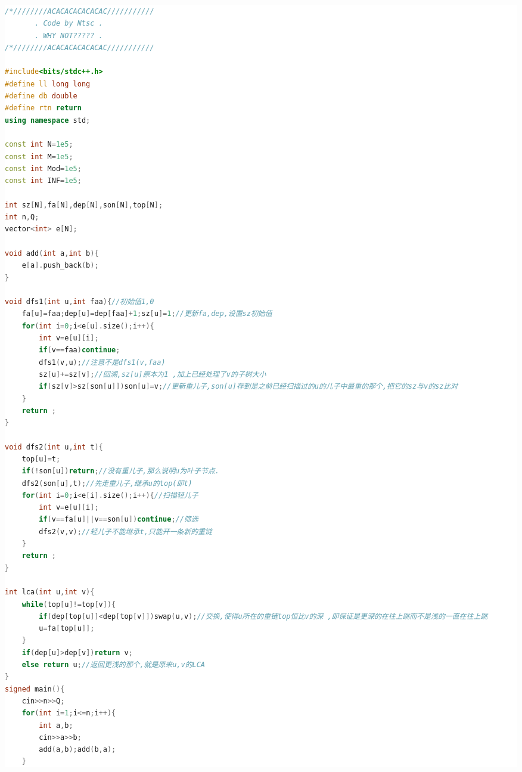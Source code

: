 ```C++
/*////////ACACACACACACAC///////////
       . Code by Ntsc .
       . WHY NOT????? .
/*////////ACACACACACACAC///////////

#include<bits/stdc++.h>
#define ll long long
#define db double
#define rtn return
using namespace std;

const int N=1e5;
const int M=1e5;
const int Mod=1e5;
const int INF=1e5;

int sz[N],fa[N],dep[N],son[N],top[N];
int n,Q;
vector<int> e[N];

void add(int a,int b){
	e[a].push_back(b);
}

void dfs1(int u,int faa){//初始值1,0 
	fa[u]=faa;dep[u]=dep[faa]+1;sz[u]=1;//更新fa,dep,设置sz初始值 
	for(int i=0;i<e[u].size();i++){
		int v=e[u][i];
		if(v==faa)continue;
		dfs1(v,u);//注意不是dfs1(v,faa) 
		sz[u]+=sz[v];//回溯,sz[u]原本为1 ,加上已经处理了v的子树大小
		if(sz[v]>sz[son[u]])son[u]=v;//更新重儿子,son[u]存到是之前已经扫描过的u的儿子中最重的那个,把它的sz与v的sz比对 
	}	
	return ;
} 

void dfs2(int u,int t){
	top[u]=t;
	if(!son[u])return;//没有重儿子,那么说明u为叶子节点. 
	dfs2(son[u],t);//先走重儿子,继承u的top(即t) 
	for(int i=0;i<e[i].size();i++){//扫描轻儿子 
		int v=e[u][i];
		if(v==fa[u]||v==son[u])continue;//筛选 
		dfs2(v,v);//轻儿子不能继承t,只能开一条新的重链 
	}
	return ;
}

int lca(int u,int v){
	while(top[u]!=top[v]){
		if(dep[top[u]]<dep[top[v]])swap(u,v);//交换,使得u所在的重链top恒比v的深 ,即保证是更深的在往上跳而不是浅的一直在往上跳 
		u=fa[top[u]];
	}
	if(dep[u]>dep[v])return v;
	else return u;//返回更浅的那个,就是原来u,v的LCA 
}
signed main(){
	cin>>n>>Q;
	for(int i=1;i<=n;i++){
		int a,b;
		cin>>a>>b;
		add(a,b);add(b,a);
	}
```